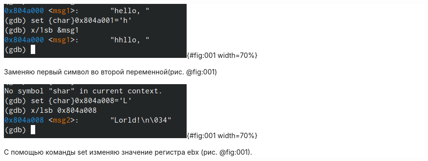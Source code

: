 ![Замена символа 2](image/30.png){#fig:001 width=70%}



Заменяю первый символ во второй переменной(рис. @fig:001)

![Замена символа 3](image/31.png){#fig:001 width=70%}


С помощью команды set изменяю значение регистра ebx (рис. @fig:001).
